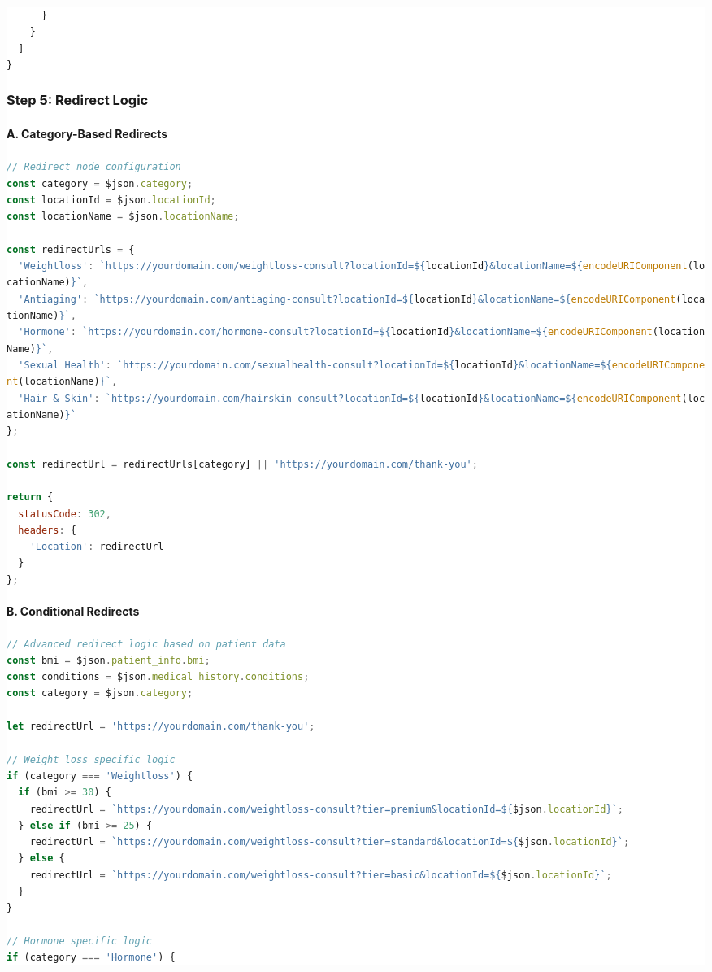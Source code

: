 ```javascript
      }
    }
  ]
}
```

### Step 5: Redirect Logic

#### A. Category-Based Redirects
```javascript
// Redirect node configuration
const category = $json.category;
const locationId = $json.locationId;
const locationName = $json.locationName;

const redirectUrls = {
  'Weightloss': `https://yourdomain.com/weightloss-consult?locationId=${locationId}&locationName=${encodeURIComponent(locationName)}`,
  'Antiaging': `https://yourdomain.com/antiaging-consult?locationId=${locationId}&locationName=${encodeURIComponent(locationName)}`,
  'Hormone': `https://yourdomain.com/hormone-consult?locationId=${locationId}&locationName=${encodeURIComponent(locationName)}`,
  'Sexual Health': `https://yourdomain.com/sexualhealth-consult?locationId=${locationId}&locationName=${encodeURIComponent(locationName)}`,
  'Hair & Skin': `https://yourdomain.com/hairskin-consult?locationId=${locationId}&locationName=${encodeURIComponent(locationName)}`
};

const redirectUrl = redirectUrls[category] || 'https://yourdomain.com/thank-you';

return {
  statusCode: 302,
  headers: {
    'Location': redirectUrl
  }
};
```

#### B. Conditional Redirects
```javascript
// Advanced redirect logic based on patient data
const bmi = $json.patient_info.bmi;
const conditions = $json.medical_history.conditions;
const category = $json.category;

let redirectUrl = 'https://yourdomain.com/thank-you';

// Weight loss specific logic
if (category === 'Weightloss') {
  if (bmi >= 30) {
    redirectUrl = `https://yourdomain.com/weightloss-consult?tier=premium&locationId=${$json.locationId}`;
  } else if (bmi >= 25) {
    redirectUrl = `https://yourdomain.com/weightloss-consult?tier=standard&locationId=${$json.locationId}`;
  } else {
    redirectUrl = `https://yourdomain.com/weightloss-consult?tier=basic&locationId=${$json.locationId}`;
  }
}

// Hormone specific logic
if (category === 'Hormone') {
```